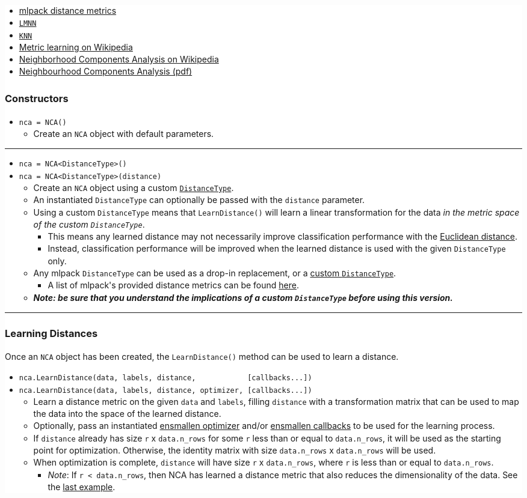  * [mlpack distance metrics](../core/distances.md)
 * [`LMNN`](lmnn.md)
 * [`KNN`](knn.md)
 * [Metric learning on Wikipedia](https://en.wikipedia.org/wiki/Similarity_learning#Metric_learning)
 * [Neighborhood Components Analysis on Wikipedia](https://en.wikipedia.org/wiki/Neighbourhood_components_analysis)
 * [Neighbourhood Components Analysis (pdf)](https://proceedings.neurips.cc/paper_files/paper/2004/file/42fe880812925e520249e808937738d2-Paper.pdf)

### Constructors

 * `nca = NCA()`
   - Create an `NCA` object with default parameters.

---

 * `nca = NCA<DistanceType>()`
 * `nca = NCA<DistanceType>(distance)`
   - Create an `NCA` object using a custom
     [`DistanceType`](../core/distances.md).
   - An instantiated `DistanceType` can optionally be passed with the `distance`
     parameter.
   - Using a custom `DistanceType` means that `LearnDistance()` will learn a
     linear transformation for the data *in the metric space of the custom
     `DistanceType`*.
     * This means any learned distance may not necessarily improve
       classification performance with the
       [Euclidean distance](../core/distances.md#lmetric).
     * Instead, classification performance will be improved when the learned
       distance is used with the given `DistanceType` only.
   - Any mlpack `DistanceType` can be used as a drop-in replacement, or a
     [custom `DistanceType`](../../developer/distances.md).
     * A list of mlpack's provided distance metrics can be found
       [here](../core/distances.md).
   - ***Note: be sure that you understand the implications of a custom
     `DistanceType` before using this version.***

---

### Learning Distances

Once an `NCA` object has been created, the `LearnDistance()` method can be used
to learn a distance.

 * `nca.LearnDistance(data, labels, distance,            [callbacks...])`
 * `nca.LearnDistance(data, labels, distance, optimizer, [callbacks...])`
   - Learn a distance metric on the given `data` and `labels`, filling
     `distance` with a transformation matrix that can be used to map the data
     into the space of the learned distance.
   - Optionally, pass an instantiated
     [ensmallen optimizer](https://www.ensmallen.org) and/or
     [ensmallen callbacks](https://www.ensmallen.org/docs.html#callback-documentation)
     to be used for the learning process.
   - If `distance` already has size `r` x `data.n_rows` for some `r` less than
     or equal to `data.n_rows`, it will be used as the starting point for
     optimization.  Otherwise, the identity matrix with size `data.n_rows` x
     `data.n_rows` will be used.
   - When optimization is complete, `distance` will have size `r` x
     `data.n_rows`, where `r` is less than or equal to `data.n_rows`.
     * *Note*: If `r < data.n_rows`, then NCA has learned a distance metric that
       also reduces the dimensionality of the data.  See the
       [last example](#simple-examples).
